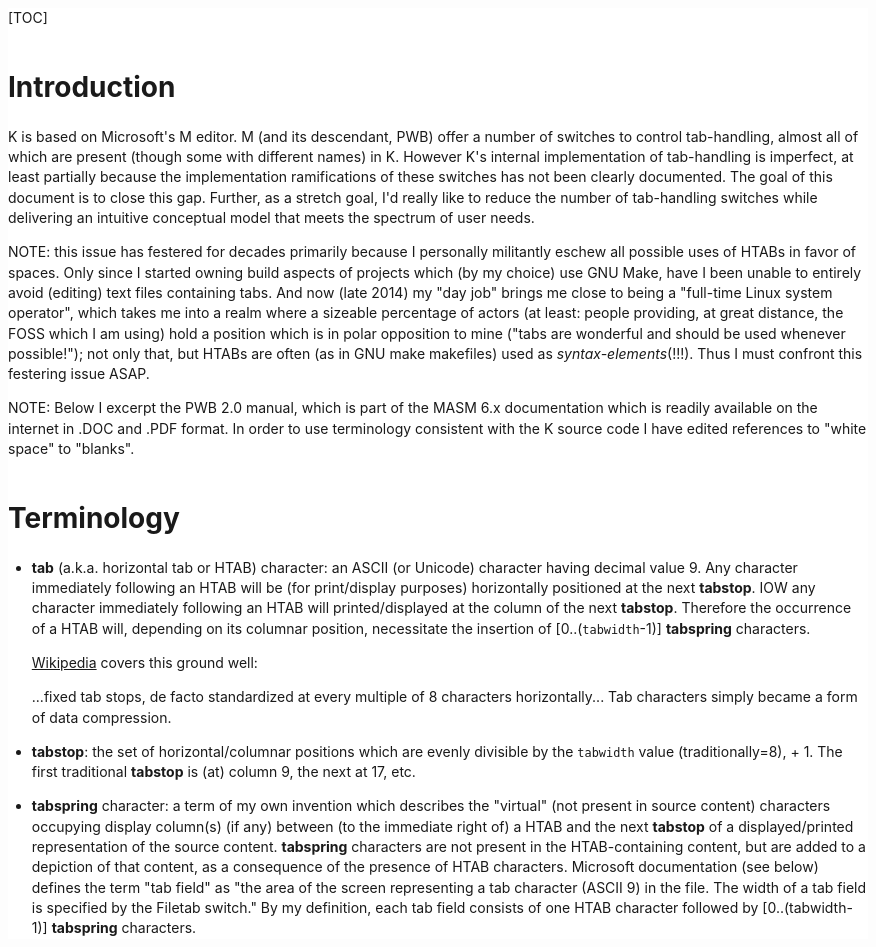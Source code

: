[TOC]

# Introduction

K is based on Microsoft's M editor.  M (and its descendant, PWB) offer a number of
switches to control tab-handling, almost all of which are present (though some with
different names) in K.  However K's internal implementation of tab-handling is
imperfect, at least partially because the implementation ramifications
of these switches has not been clearly documented.  The goal of this document is
to close this gap.  Further, as a stretch goal, I'd really like to reduce the
number of tab-handling switches while delivering an intuitive conceptual model
that meets the spectrum of user needs.

NOTE: this issue has festered for decades primarily because I personally
militantly eschew all possible uses of HTABs in favor of spaces.  Only since I
started owning build aspects of projects which (by my choice) use GNU Make, have I
been unable to entirely avoid (editing) text files containing tabs.  And now (late
2014) my "day job" brings me close to being a "full-time Linux system operator", which
takes me into a realm where a sizeable percentage of actors (at least: people
providing, at great distance, the FOSS which I am using) hold a position which is
in polar opposition to mine ("tabs are wonderful and should be used whenever
possible!"); not only that, but HTABs are often (as in GNU make makefiles) used as
_syntax-elements_(!!!).  Thus I must confront this festering issue ASAP.

NOTE: Below I excerpt the PWB 2.0 manual, which is part of the MASM 6.x
documentation which is readily available on the internet in .DOC and .PDF format.
In order to use terminology consistent with the K source code I have edited
references to "white space" to "blanks".

# Terminology

 * **tab** (a.k.a. horizontal tab or HTAB) character: an ASCII (or Unicode)
   character having decimal value 9.  Any character immediately following an
   HTAB will be (for print/display purposes) horizontally positioned at the next
   **tabstop**.  IOW any character immediately following an HTAB will
   printed/displayed at the column of the next **tabstop**.  Therefore the occurrence
   of a HTAB will, depending on its columnar position, necessitate the insertion
   of [0..(`tabwidth`-1)] **tabspring** characters.

   [Wikipedia](https://en.wikipedia.org/wiki/Tab_key#Tab_characters) covers
   this ground well:

      ...fixed tab stops, de facto standardized at every multiple of 8
      characters horizontally...  Tab characters simply became a form of data
      compression.

 * **tabstop**: the set of horizontal/columnar positions which are evenly divisible
   by the `tabwidth` value (traditionally=8), + 1.  The first traditional
   **tabstop** is (at) column 9, the next at 17, etc.

 * **tabspring** character: a term of my own invention which describes the "virtual"
   (not present in source content) characters occupying display column(s) (if
   any) between (to the immediate right of) a HTAB and the next **tabstop** of a
   displayed/printed representation of the source content.  **tabspring** characters
   are not present in the HTAB-containing content, but are added to a depiction
   of that content, as a consequence of the presence of HTAB characters.
   Microsoft documentation (see below) defines the term "tab field" as "the area
   of the screen representing a tab character (ASCII 9) in the file.  The width of a
   tab field is specified by the Filetab switch." By my definition, each tab field
   consists of one HTAB character followed by [0..(tabwidth-1)] **tabspring**
   characters.
